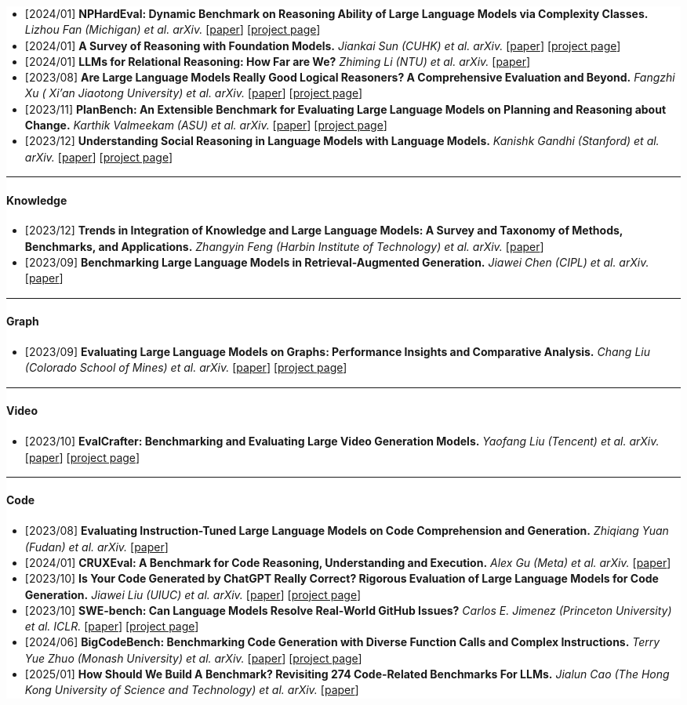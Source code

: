 - [2024/01] **NPHardEval: Dynamic Benchmark on Reasoning Ability of Large Language Models via Complexity Classes.** *Lizhou Fan (Michigan) et al. arXiv.* [[paper](https://arxiv.org/pdf/2312.14890v2.pdf)] [[project page](https://github.com/casmlab/NPHardEval)]
- [2024/01] **A Survey of Reasoning with Foundation Models.** *Jiankai Sun (CUHK) et al. arXiv.* [[paper](https://arxiv.org/pdf/2312.11562.pdf)] [[project page](https://github.com/reasoning-survey/Awesome-Reasoning-Foundation-Models)]
- [2024/01] **LLMs for Relational Reasoning: How Far are We?** *Zhiming Li (NTU) et al. arXiv.* [[paper](https://arxiv.org/pdf/2401.09042.pdf)]
- [2023/08] **Are Large Language Models Really Good Logical Reasoners? A Comprehensive Evaluation and Beyond.** *Fangzhi Xu ( Xi’an Jiaotong University) et al. arXiv.* [[paper](https://arxiv.org/pdf/2306.09841.pdf)] [[project page](https://github.com/DeepReasoning/NeuLR)]
- [2023/11] **PlanBench: An Extensible Benchmark for Evaluating Large Language Models on Planning and Reasoning about Change.** *Karthik Valmeekam (ASU) et al. arXiv.* [[paper](https://arxiv.org/pdf/2206.10498.pdf)] [[project page](https://github.com/karthikv792/LLMs-Planning)]
- [2023/12] **Understanding Social Reasoning in Language Models with Language Models.** *Kanishk Gandhi (Stanford) et al. arXiv.* [[paper](https://arxiv.org/pdf/2306.15448.pdf)] [[project page](https://sites.google.com/view/social-reasoning-lms)]

------------------------------------

#### Knowledge

- [2023/12] **Trends in Integration of Knowledge and Large Language Models: A Survey and Taxonomy of Methods, Benchmarks, and Applications.** *Zhangyin Feng (Harbin Institute of Technology) et al. arXiv.* [[paper](https://arxiv.org/pdf/2311.05876.pdf)]
- [2023/09] **Benchmarking Large Language Models in Retrieval-Augmented Generation.** *Jiawei Chen (CIPL) et al. arXiv.* [[paper](https://arxiv.org/pdf/2309.01431.pdf)]

-----------------------------------

#### Graph

- [2023/09] **Evaluating Large Language Models on Graphs: Performance Insights and Comparative Analysis.** *Chang Liu (Colorado School of Mines) et al. arXiv.* [[paper](https://arxiv.org/pdf/2308.11224.pdf)] [[project page](https://github.com/Ayame1006/LLMtoGraph)]

-----------------------------------------

#### Video

- [2023/10] **EvalCrafter: Benchmarking and Evaluating Large Video Generation Models.** *Yaofang Liu (Tencent) et al. arXiv.* [[paper](https://arxiv.org/pdf/2310.11440.pdf)] [[project page](https://evalcrafter.github.io/)]

-----------------------------------

#### Code

- [2023/08] **Evaluating Instruction-Tuned Large Language Models on Code Comprehension and Generation.** *Zhiqiang Yuan (Fudan) et al. arXiv.* [[paper](https://arxiv.org/pdf/2308.01240.pdf)]
- [2024/01] **CRUXEval: A Benchmark for Code Reasoning, Understanding and Execution.** *Alex Gu (Meta) et al. arXiv.* [[paper](https://arxiv.org/pdf/2401.03065.pdf)]
- [2023/10] **Is Your Code Generated by ChatGPT Really Correct? Rigorous Evaluation of Large Language Models for Code Generation.** *Jiawei Liu (UIUC) et al. arXiv.* [[paper](https://arxiv.org/pdf/2305.01210.pdf)] [[project page](https://github.com/evalplus/evalplus)]
- [2023/10] **SWE-bench: Can Language Models Resolve Real-World GitHub Issues?** *Carlos E. Jimenez (Princeton University) et al. ICLR.* [[paper](https://arxiv.org/abs/2310.06770)] [[project page](https://github.com/princeton-nlp/SWE-bench)]
- [2024/06] **BigCodeBench: Benchmarking Code Generation with Diverse Function Calls and Complex Instructions.** *Terry Yue Zhuo (Monash University) et al. arXiv.* [[paper](https://arxiv.org/pdf/2406.15877)] [[project page](https://github.com/bigcode-project/bigcodebench)]
- [2025/01] **How Should We Build A Benchmark? Revisiting 274 Code-Related Benchmarks For LLMs.** *Jialun Cao (The Hong Kong University of Science and Technology) et al. arXiv.* [[paper](https://arxiv.org/pdf/2501.10711)]
